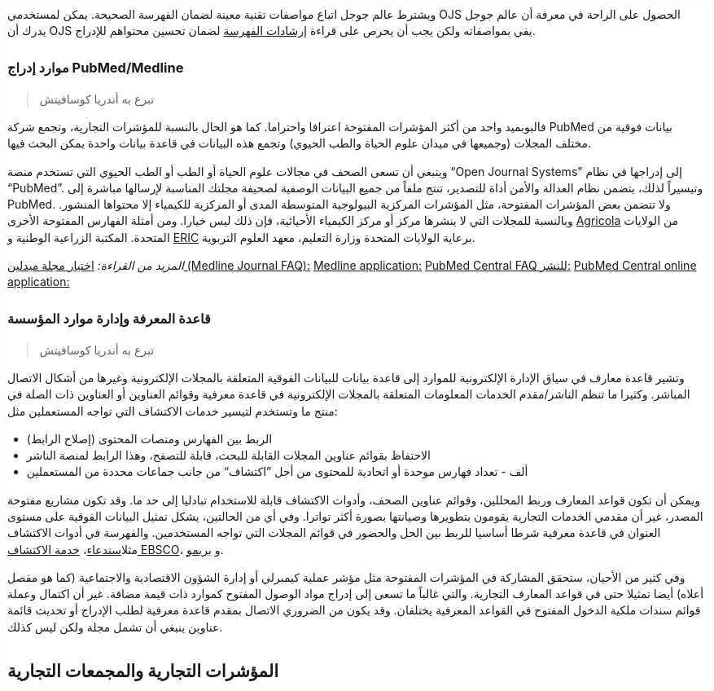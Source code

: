 ويشترط عالم جوجل اتباع مواصفات تقنية معينة لضمان الفهرسة الصحيحة. يمكن لمستخدمي OJS الحصول على الراحة في معرفة أن عالم جوجل يدرك أن OJS يفي بمواصفاته ولكن يجب أن يحرص على قراءة [إرشادات الفهرسة](https://scholar.google.ca/intl/en/scholar/inclusion.html) لضمان تحسين محتواهم للإدراج.

### موارد إدراج PubMed/Medline

> تبرع به أندريا كوسافيتش

فالبوبميد واحد من أكثر المؤشرات المفتوحة اعترافا واحتراما. كما هو الحال بالنسبة للمؤشرات التجارية، وتجمع شركة PubMed بيانات فوقية من مختلف المجلات (وجميعها في ميدان علوم الحياة والطب الحيوي) وتجمع هذه البيانات في قاعدة بيانات واحدة يمكن البحث فيها.

وينبغي أن تسعى الصحف في مجالات علوم الحياة أو الطب أو الطب الحيوي التي تستخدم منصة “Open Journal Systems” إلى إدراجها في نظام “PubMed”. وتيسيراً لذلك، يتضمن نظام العدالة والأمن أداة للتصدير، تنتج ملفاً من جميع البيانات الوصفية لصحيفة مجلتك المناسبة لإرسالها مباشرة إلى PubMed. ولا تتضمن بعض المؤشرات المفتوحة، مثل المؤشرات المركزية البيولوجية المتوسطة المدى أو المركزية للكيمياء إلا محتواها المنشور. وبالنسبة للمجلات التي لا ينشرها مركز أو مركز الكيمياء الأحيائية، فإن ذلك ليس خيارا. ومن أمثلة الفهارس المفتوحة الأخرى [Agricola](https://agricola.nal.usda.gov/) من الولايات المتحدة. المكتبة الزراعية الوطنية و [ERIC](https://eric.ed.gov/) برعاية الولايات المتحدة وزارة التعليم، معهد العلوم التربوية.

*المزيد من القراءة:* [اختيار مجلة ميدلين (Medline Journal FAQ):](https://wayback.archive-it.org/org-350/20180312141547/https://www.nlm.nih.gov/pubs/factsheets/j_sel_faq.html) [Medline application:](https://wwwcf.nlm.nih.gov/lstrc/lstrcform/med/index.html) [PubMed Central FAQ للنشر:](https://www.ncbi.nlm.nih.gov/pmc/about/faq-pub/) [PubMed Central online application:](https://www.ncbi.nlm.nih.gov/pmc/pub/addjournal/)

### قاعدة المعرفة وإدارة موارد المؤسسة

> تبرع به أندريا كوسافيتش

وتشير قاعدة معارف في سياق الإدارة الإلكترونية للموارد إلى قاعدة بيانات للبيانات الفوقية المتعلقة بالمجلات الإلكترونية وغيرها من أشكال الاتصال المباشر. وكثيرا ما تنظم الناشر/مقدم الخدمات المعلومات المتعلقة بالمجلات الإلكترونية في قاعدة معرفية وقوائم العناوين أو العناوين ذات الصلة في منتج ما وتستخدم لتيسير خدمات الاكتشاف التي تواجه المستعملين مثل:

* الربط بين الفهارس ومنصات المحتوى (إصلاح الرابط)
* الاحتفاظ بقوائم عناوين المجلات القابلة للبحث، قابلة للتصفح، وهذا الرابط لمنصة الناشر
* ألف - تعداد فهارس موحدة أو اتحادية للمحتوى من أجل ”اكتشاف“ من جانب جماعات محددة من المستعملين

ويمكن أن تكون قواعد المعارف وربط المحللين، وقوائم عناوين الصحف، وأدوات الاكتشاف قابلة للاستخدام تبادليا إلى حد ما. وقد تكون مشاريع مفتوحة المصدر، غير أن مقدمي الخدمات التجارية يقومون بتطويرها وصيانتها بصورة أكثر تواترا. وفي أي من الحالتين، يشكل تمثيل البيانات الفوقية على مستوى العنوان في قاعدة معرفية شرطا أساسيا للربط بين الحل والحضور في قوائم المجلات التي تواجه المستخدمين. والفهرسة في أدوات الاكتشاف مثل[استدعاء](https://www.proquest.com/products-services/The-Summon-Service.html)، [خدمة الاكتشاف EBSCO](https://www.ebscohost.com/discovery)، و [بريمو](http://www.exlibrisgroup.com/products/primo-library-discovery/).

وفي كثير من الأحيان، ستحقق المشاركة في المؤشرات المفتوحة مثل مؤشر عملية كيمبرلي أو إدارة الشؤون الاقتصادية والاجتماعية (كما هو مفصل أعلاه) أيضا تمثيلا حتى في قواعد المعارف التجارية. والتي غالباً ما تسعى إلى إدراج مواد الوصول المفتوح كموارد ذات قيمة مضافة. غير أن اكتمال وعملة قوائم سندات ملكية الدخول المفتوح في القواعد المعرفية يختلفان. وقد يكون من الضروري الاتصال بمقدم قاعدة معرفية لطلب الإدراج أو تحديث قائمة عناوين ينبغي أن تشمل مجلة ولكن ليس كذلك.

## المؤشرات التجارية والمجمعات التجارية
